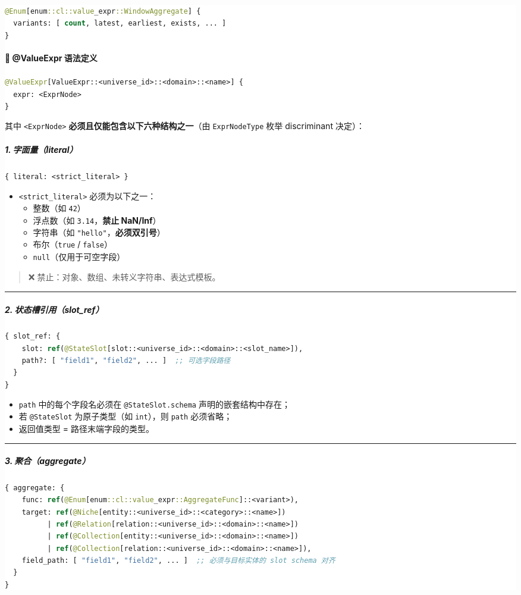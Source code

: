 ```clj
@Enum[enum::cl::value_expr::WindowAggregate] {
  variants: [ count, latest, earliest, exists, ... ]
}
```

#### 📐 @ValueExpr 语法定义

```clj
@ValueExpr[ValueExpr::<universe_id>::<domain>::<name>] {
  expr: <ExprNode>
}
```

其中 `<ExprNode>` **必须且仅能包含以下六种结构之一**（由 `ExprNodeType` 枚举 discriminant 决定）：

##### 1. **字面量（literal）**

```clj
{ literal: <strict_literal> }
```

- `<strict_literal>` 必须为以下之一：
  - 整数（如 `42`）
  - 浮点数（如 `3.14`，**禁止 NaN/Inf**）
  - 字符串（如 `"hello"`，**必须双引号**）
  - 布尔（`true` / `false`）
  - `null`（仅用于可空字段）

> ❌ 禁止：对象、数组、未转义字符串、表达式模板。

---

##### 2. **状态槽引用（slot_ref）**

```clj
{ slot_ref: {
    slot: ref(@StateSlot[slot::<universe_id>::<domain>::<slot_name>]),
    path?: [ "field1", "field2", ... ]  ;; 可选字段路径
  }
}
```

- `path` 中的每个字段名必须在 `@StateSlot.schema` 声明的嵌套结构中存在；
- 若 `@StateSlot` 为原子类型（如 `int`），则 `path` 必须省略；
- 返回值类型 = 路径末端字段的类型。

---

##### 3. **聚合（aggregate）**

```clj
{ aggregate: {
    func: ref(@Enum[enum::cl::value_expr::AggregateFunc]::<variant>),
    target: ref(@Niche[entity::<universe_id>::<category>::<name>])
          | ref(@Relation[relation::<universe_id>::<domain>::<name>])
          | ref(@Collection[entity::<universe_id>::<domain>::<name>])
          | ref(@Collection[relation::<universe_id>::<domain>::<name>]),
    field_path: [ "field1", "field2", ... ]  ;; 必须与目标实体的 slot schema 对齐
  }
}
```
